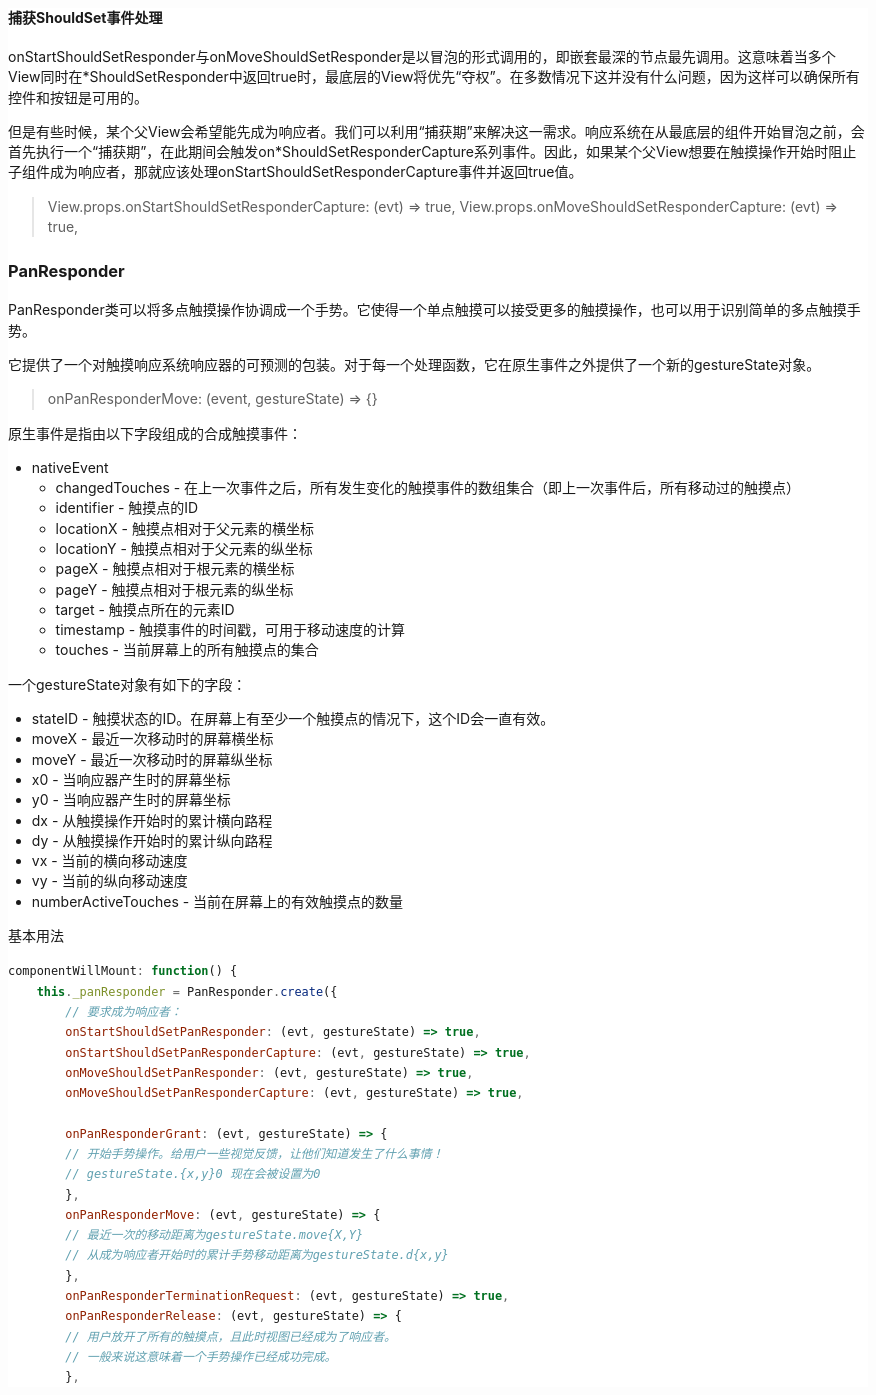 #### 捕获ShouldSet事件处理
onStartShouldSetResponder与onMoveShouldSetResponder是以冒泡的形式调用的，即嵌套最深的节点最先调用。这意味着当多个View同时在*ShouldSetResponder中返回true时，最底层的View将优先“夺权”。在多数情况下这并没有什么问题，因为这样可以确保所有控件和按钮是可用的。

但是有些时候，某个父View会希望能先成为响应者。我们可以利用“捕获期”来解决这一需求。响应系统在从最底层的组件开始冒泡之前，会首先执行一个“捕获期”，在此期间会触发on*ShouldSetResponderCapture系列事件。因此，如果某个父View想要在触摸操作开始时阻止子组件成为响应者，那就应该处理onStartShouldSetResponderCapture事件并返回true值。

> View.props.onStartShouldSetResponderCapture: (evt) => true,
> View.props.onMoveShouldSetResponderCapture: (evt) => true,

### PanResponder

PanResponder类可以将多点触摸操作协调成一个手势。它使得一个单点触摸可以接受更多的触摸操作，也可以用于识别简单的多点触摸手势。

它提供了一个对触摸响应系统响应器的可预测的包装。对于每一个处理函数，它在原生事件之外提供了一个新的gestureState对象。

> onPanResponderMove: (event, gestureState) => {}

原生事件是指由以下字段组成的合成触摸事件：

+ nativeEvent
    + changedTouches - 在上一次事件之后，所有发生变化的触摸事件的数组集合（即上一次事件后，所有移动过的触摸点）
    + identifier - 触摸点的ID
    + locationX - 触摸点相对于父元素的横坐标
    + locationY - 触摸点相对于父元素的纵坐标
    + pageX - 触摸点相对于根元素的横坐标
    + pageY - 触摸点相对于根元素的纵坐标
    + target - 触摸点所在的元素ID
    + timestamp - 触摸事件的时间戳，可用于移动速度的计算
    + touches - 当前屏幕上的所有触摸点的集合

一个gestureState对象有如下的字段：

+ stateID - 触摸状态的ID。在屏幕上有至少一个触摸点的情况下，这个ID会一直有效。
+ moveX - 最近一次移动时的屏幕横坐标
+ moveY - 最近一次移动时的屏幕纵坐标
+ x0 - 当响应器产生时的屏幕坐标
+ y0 - 当响应器产生时的屏幕坐标
+ dx - 从触摸操作开始时的累计横向路程
+ dy - 从触摸操作开始时的累计纵向路程
+ vx - 当前的横向移动速度
+ vy - 当前的纵向移动速度
+ numberActiveTouches - 当前在屏幕上的有效触摸点的数量

基本用法

```js
componentWillMount: function() {
    this._panResponder = PanResponder.create({
        // 要求成为响应者：
        onStartShouldSetPanResponder: (evt, gestureState) => true,
        onStartShouldSetPanResponderCapture: (evt, gestureState) => true,
        onMoveShouldSetPanResponder: (evt, gestureState) => true,
        onMoveShouldSetPanResponderCapture: (evt, gestureState) => true,

        onPanResponderGrant: (evt, gestureState) => {
        // 开始手势操作。给用户一些视觉反馈，让他们知道发生了什么事情！
        // gestureState.{x,y}0 现在会被设置为0
        },
        onPanResponderMove: (evt, gestureState) => {
        // 最近一次的移动距离为gestureState.move{X,Y}
        // 从成为响应者开始时的累计手势移动距离为gestureState.d{x,y}
        },
        onPanResponderTerminationRequest: (evt, gestureState) => true,
        onPanResponderRelease: (evt, gestureState) => {
        // 用户放开了所有的触摸点，且此时视图已经成为了响应者。
        // 一般来说这意味着一个手势操作已经成功完成。
        },
```